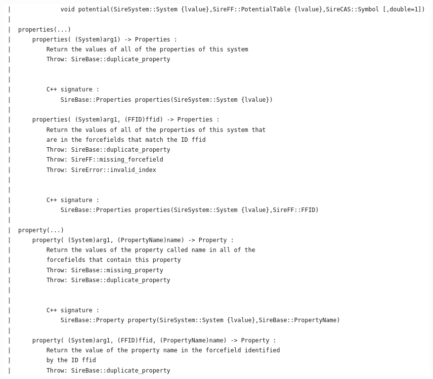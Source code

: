      |              void potential(SireSystem::System {lvalue},SireFF::PotentialTable {lvalue},SireCAS::Symbol [,double=1])
     |  
     |  properties(...)
     |      properties( (System)arg1) -> Properties :
     |          Return the values of all of the properties of this system
     |          Throw: SireBase::duplicate_property
     |          
     |      
     |          C++ signature :
     |              SireBase::Properties properties(SireSystem::System {lvalue})
     |      
     |      properties( (System)arg1, (FFID)ffid) -> Properties :
     |          Return the values of all of the properties of this system that
     |          are in the forcefields that match the ID ffid
     |          Throw: SireBase::duplicate_property
     |          Throw: SireFF::missing_forcefield
     |          Throw: SireError::invalid_index
     |          
     |      
     |          C++ signature :
     |              SireBase::Properties properties(SireSystem::System {lvalue},SireFF::FFID)
     |  
     |  property(...)
     |      property( (System)arg1, (PropertyName)name) -> Property :
     |          Return the values of the property called name in all of the
     |          forcefields that contain this property
     |          Throw: SireBase::missing_property
     |          Throw: SireBase::duplicate_property
     |          
     |      
     |          C++ signature :
     |              SireBase::Property property(SireSystem::System {lvalue},SireBase::PropertyName)
     |      
     |      property( (System)arg1, (FFID)ffid, (PropertyName)name) -> Property :
     |          Return the value of the property name in the forcefield identified
     |          by the ID ffid
     |          Throw: SireBase::duplicate_property